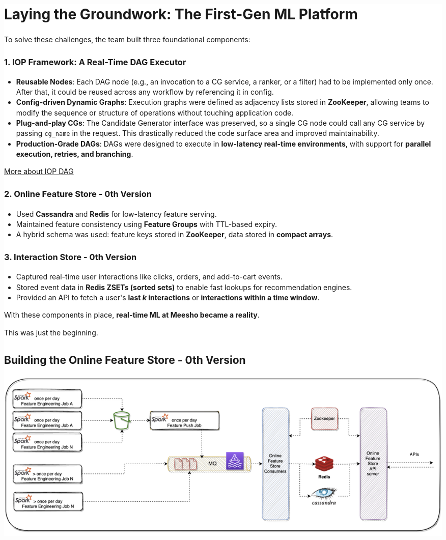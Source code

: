 # Laying the Groundwork: The First-Gen ML Platform

To solve these challenges, the team built three foundational components:


### 1. IOP Framework: A Real-Time DAG Executor

- **Reusable Nodes**: Each DAG node (e.g., an invocation to a CG service, a ranker, or a filter) had to be implemented only once. After that, it could be reused across any workflow by referencing it in config.
- **Config-driven Dynamic Graphs**: Execution graphs were defined as adjacency lists stored in **ZooKeeper**, allowing teams to modify the sequence or structure of operations without touching application code.
- **Plug-and-play CGs**: The Candidate Generator interface was preserved, so a single CG node could call any CG service by passing `cg_name` in the request. This drastically reduced the code surface area and improved maintainability.
- **Production-Grade DAGs**: DAGs were designed to execute in **low-latency real-time environments**, with support for **parallel execution, retries, and branching**.

<u>[More about IOP DAG](https://www.meesho.io/blog/rebuilding-meeshos-ranking-platform)</u>


### 2. Online Feature Store - 0th Version

- Used **Cassandra** and **Redis** for low-latency feature serving.
- Maintained feature consistency using **Feature Groups** with TTL-based expiry.
- A hybrid schema was used: feature keys stored in **ZooKeeper**, data stored in **compact arrays**.


### 3. Interaction Store - 0th Version

- Captured real-time user interactions like clicks, orders, and add-to-cart events.
- Stored event data in **Redis ZSETs (sorted sets)** to enable fast lookups for recommendation engines.
- Provided an API to fetch a user's **last _k_ interactions** or **interactions within a time window**.


With these components in place, **real-time ML at Meesho became a reality**.

This was just the beginning.

## Building the Online Feature Store - 0th Version

![Alt text](./online-feature-store-v0.png)
